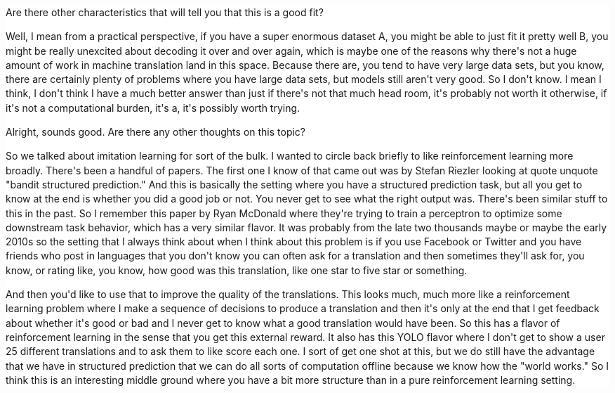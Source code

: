 </turn>


<turn speaker="Waleed Ammar" timestamp="34:12">

Are there other characteristics that will tell you that this is a good fit?

</turn>


<turn speaker="Hal Daumé III" timestamp="34:16">

Well, I mean from a practical perspective, if you have a super enormous dataset A, you might be able
to just fit it pretty well B, you might be really unexcited about decoding it over and over again,
which is maybe one of the reasons why there's not a huge amount of work in machine translation land
in this space. Because there are, you tend to have very large data sets, but you know, there are
certainly plenty of problems where you have large data sets, but models still aren't very good. So I
don't know. I mean I think, I don't think I have a much better answer than just if there's not that
much head room, it's probably not worth it otherwise, if it's not a computational burden, it's a,
it's possibly worth trying.

</turn>


<turn speaker="Waleed Ammar" timestamp="34:54">

Alright, sounds good. Are there any other thoughts on this topic?

</turn>


<turn speaker="Hal Daumé III" timestamp="34:58">

So we talked about imitation learning for sort of the bulk. I wanted to circle back briefly to like
reinforcement learning more broadly. There's been a handful of papers. The first one I know of that
came out was by Stefan Riezler looking at quote unquote "bandit structured prediction." And this is
basically the setting where you have a structured prediction task, but all you get to know at the
end is whether you did a good job or not. You never get to see what the right output was. There's
been similar stuff to this in the past. So I remember this paper by Ryan McDonald where they're
trying to train a perceptron to optimize some downstream task behavior, which has a very similar
flavor. It was probably from the late two thousands maybe or maybe the early 2010s so the setting
that I always think about when I think about this problem is if you use Facebook or Twitter and you
have friends who post in languages that you don't know you can often ask for a translation and then
sometimes they'll ask for, you know, or rating like, you know, how good was this translation, like
one star to five star or something.

</turn>


<turn speaker="Hal Daumé III" timestamp="35:58">

And then you'd like to use that to improve the quality of the translations. This looks much, much
more like a reinforcement learning problem where I make a sequence of decisions to produce a
translation and then it's only at the end that I get feedback about whether it's good or bad and I
never get to know what a good translation would have been. So this has a flavor of reinforcement
learning in the sense that you get this external reward. It also has this YOLO flavor where I don't
get to show a user 25 different translations and to ask them to like score each one. I sort of get
one shot at this, but we do still have the advantage that we have in structured prediction that we
can do all sorts of computation offline because we know how the "world works." So I think this is an
interesting middle ground where you have a bit more structure than in a pure reinforcement learning
setting.
